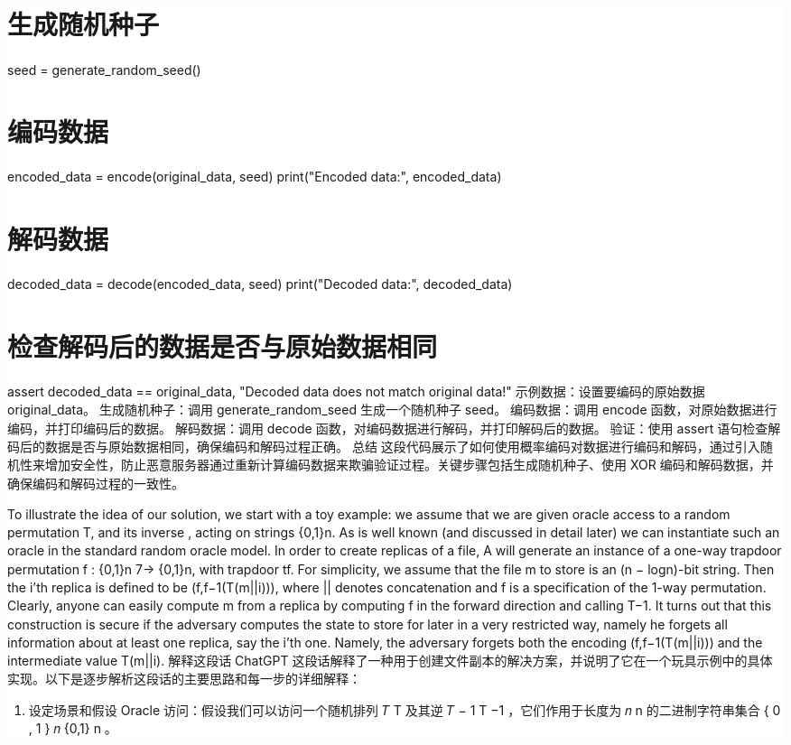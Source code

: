 # 生成随机种子
seed = generate_random_seed()

# 编码数据
encoded_data = encode(original_data, seed)
print("Encoded data:", encoded_data)

# 解码数据
decoded_data = decode(encoded_data, seed)
print("Decoded data:", decoded_data)

# 检查解码后的数据是否与原始数据相同
assert decoded_data == original_data, "Decoded data does not match original data!"
示例数据：设置要编码的原始数据 original_data。
生成随机种子：调用 generate_random_seed 生成一个随机种子 seed。
编码数据：调用 encode 函数，对原始数据进行编码，并打印编码后的数据。
解码数据：调用 decode 函数，对编码数据进行解码，并打印解码后的数据。
验证：使用 assert 语句检查解码后的数据是否与原始数据相同，确保编码和解码过程正确。
总结
这段代码展示了如何使用概率编码对数据进行编码和解码，通过引入随机性来增加安全性，防止恶意服务器通过重新计算编码数据来欺骗验证过程。关键步骤包括生成随机种子、使用 XOR 编码和解码数据，并确保编码和解码过程的一致性。

To illustrate the idea of our solution, we start with a toy example: we assume that we are given oracle access to a random permutation T, and its inverse , acting on strings {0,1}n. As is well known (and discussed in detail later) we can instantiate such an oracle in the standard random oracle model. In order to create replicas of a file, A will generate an instance of a one-way trapdoor permutation f : {0,1}n 7→ {0,1}n, with trapdoor tf. For simplicity, we assume that the file m to store is an (n − logn)-bit string. Then the i’th replica is defined to be (f,f−1(T(m||i))), where || denotes concatenation and f is a specification of the 1-way permutation. Clearly, anyone can easily compute m from a replica by computing f in the forward direction and calling T−1. It turns out that this construction is secure if the adversary computes the state to store for later in a very restricted way, namely he forgets all information about at least one replica, say the i’th one. Namely, the adversary forgets both the encoding (f,f−1(T(m||i))) and the intermediate value T(m||i).
解释这段话
ChatGPT
这段话解释了一种用于创建文件副本的解决方案，并说明了它在一个玩具示例中的具体实现。以下是逐步解析这段话的主要思路和每一步的详细解释：

1. 设定场景和假设
Oracle 访问：假设我们可以访问一个随机排列 
𝑇
T 及其逆 
𝑇
−
1
T 
−1
 ，它们作用于长度为 
𝑛
n 的二进制字符串集合 
{
0
,
1
}
𝑛
{0,1} 
n
 。
